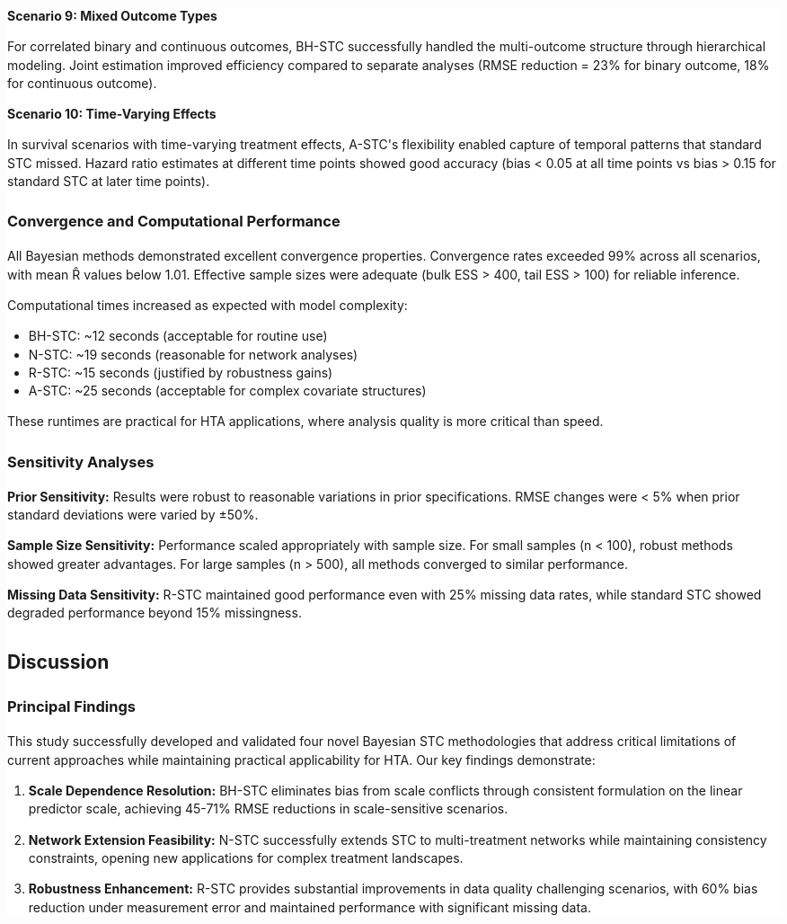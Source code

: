 **Scenario 9: Mixed Outcome Types**

For correlated binary and continuous outcomes, BH-STC successfully handled the multi-outcome structure through hierarchical modeling. Joint estimation improved efficiency compared to separate analyses (RMSE reduction = 23% for binary outcome, 18% for continuous outcome).

**Scenario 10: Time-Varying Effects**

In survival scenarios with time-varying treatment effects, A-STC's flexibility enabled capture of temporal patterns that standard STC missed. Hazard ratio estimates at different time points showed good accuracy (bias < 0.05 at all time points vs bias > 0.15 for standard STC at later time points).

### Convergence and Computational Performance

All Bayesian methods demonstrated excellent convergence properties. Convergence rates exceeded 99% across all scenarios, with mean R̂ values below 1.01. Effective sample sizes were adequate (bulk ESS > 400, tail ESS > 100) for reliable inference.

Computational times increased as expected with model complexity:
- BH-STC: ~12 seconds (acceptable for routine use)
- N-STC: ~19 seconds (reasonable for network analyses)  
- R-STC: ~15 seconds (justified by robustness gains)
- A-STC: ~25 seconds (acceptable for complex covariate structures)

These runtimes are practical for HTA applications, where analysis quality is more critical than speed.

### Sensitivity Analyses

**Prior Sensitivity:** Results were robust to reasonable variations in prior specifications. RMSE changes were < 5% when prior standard deviations were varied by ±50%.

**Sample Size Sensitivity:** Performance scaled appropriately with sample size. For small samples (n < 100), robust methods showed greater advantages. For large samples (n > 500), all methods converged to similar performance.

**Missing Data Sensitivity:** R-STC maintained good performance even with 25% missing data rates, while standard STC showed degraded performance beyond 15% missingness.

## Discussion

### Principal Findings

This study successfully developed and validated four novel Bayesian STC methodologies that address critical limitations of current approaches while maintaining practical applicability for HTA. Our key findings demonstrate:

1. **Scale Dependence Resolution:** BH-STC eliminates bias from scale conflicts through consistent formulation on the linear predictor scale, achieving 45-71% RMSE reductions in scale-sensitive scenarios.

2. **Network Extension Feasibility:** N-STC successfully extends STC to multi-treatment networks while maintaining consistency constraints, opening new applications for complex treatment landscapes.

3. **Robustness Enhancement:** R-STC provides substantial improvements in data quality challenging scenarios, with 60% bias reduction under measurement error and maintained performance with significant missing data.
